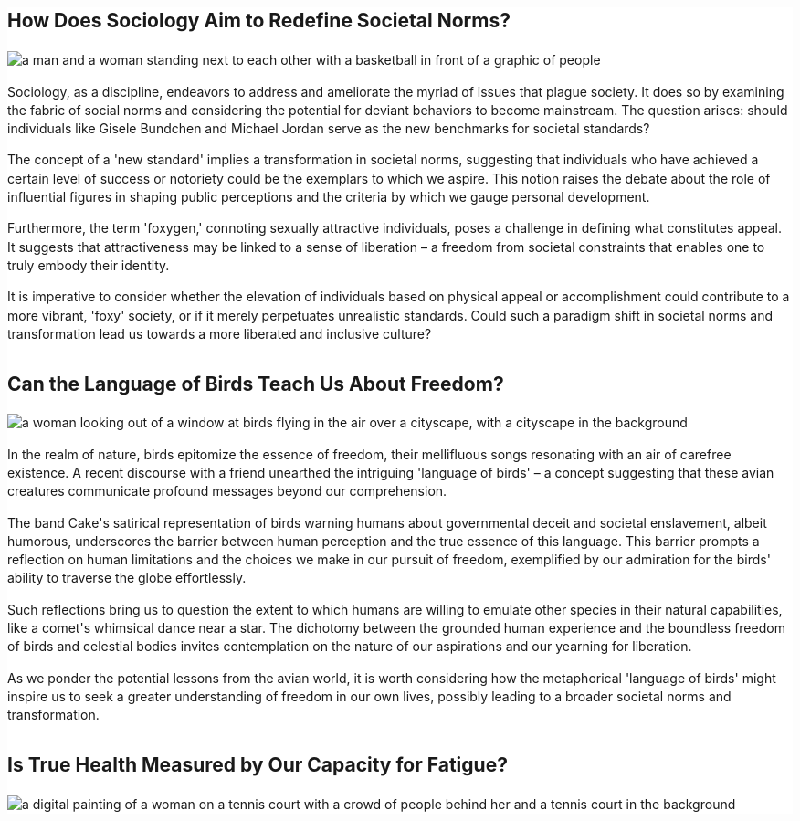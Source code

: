 ## How Does Sociology Aim to Redefine Societal Norms?

![a man and a woman standing next to each other with a basketball in front of a graphic of people](https://res.cloudinary.com/doht6fqbq/image/upload/v1702874594/crackingdacode/lic7p9mtl29ob5uo5jvy.png)


Sociology, as a discipline, endeavors to address and ameliorate the myriad of issues that plague society. It does so by examining the fabric of social norms and considering the potential for deviant behaviors to become mainstream. The question arises: should individuals like Gisele Bundchen and Michael Jordan serve as the new benchmarks for societal standards?

The concept of a 'new standard' implies a transformation in societal norms, suggesting that individuals who have achieved a certain level of success or notoriety could be the exemplars to which we aspire. This notion raises the debate about the role of influential figures in shaping public perceptions and the criteria by which we gauge personal development.

Furthermore, the term 'foxygen,' connoting sexually attractive individuals, poses a challenge in defining what constitutes appeal. It suggests that attractiveness may be linked to a sense of liberation – a freedom from societal constraints that enables one to truly embody their identity.

It is imperative to consider whether the elevation of individuals based on physical appeal or accomplishment could contribute to a more vibrant, 'foxy' society, or if it merely perpetuates unrealistic standards. Could such a paradigm shift in societal norms and transformation lead us towards a more liberated and inclusive culture?

## Can the Language of Birds Teach Us About Freedom?

![a woman looking out of a window at birds flying in the air over a cityscape, with a cityscape in the background](https://res.cloudinary.com/doht6fqbq/image/upload/v1702874603/crackingdacode/ilybaue6bqeq1ymhtyuz.png)


In the realm of nature, birds epitomize the essence of freedom, their mellifluous songs resonating with an air of carefree existence. A recent discourse with a friend unearthed the intriguing 'language of birds' – a concept suggesting that these avian creatures communicate profound messages beyond our comprehension.

The band Cake's satirical representation of birds warning humans about governmental deceit and societal enslavement, albeit humorous, underscores the barrier between human perception and the true essence of this language. This barrier prompts a reflection on human limitations and the choices we make in our pursuit of freedom, exemplified by our admiration for the birds' ability to traverse the globe effortlessly.

Such reflections bring us to question the extent to which humans are willing to emulate other species in their natural capabilities, like a comet's whimsical dance near a star. The dichotomy between the grounded human experience and the boundless freedom of birds and celestial bodies invites contemplation on the nature of our aspirations and our yearning for liberation.

As we ponder the potential lessons from the avian world, it is worth considering how the metaphorical 'language of birds' might inspire us to seek a greater understanding of freedom in our own lives, possibly leading to a broader societal norms and transformation.

## Is True Health Measured by Our Capacity for Fatigue?

![a digital painting of a woman on a tennis court with a crowd of people behind her and a tennis court in the background](https://res.cloudinary.com/doht6fqbq/image/upload/v1702874597/crackingdacode/bljw3zhlssqid5obfshq.png)

